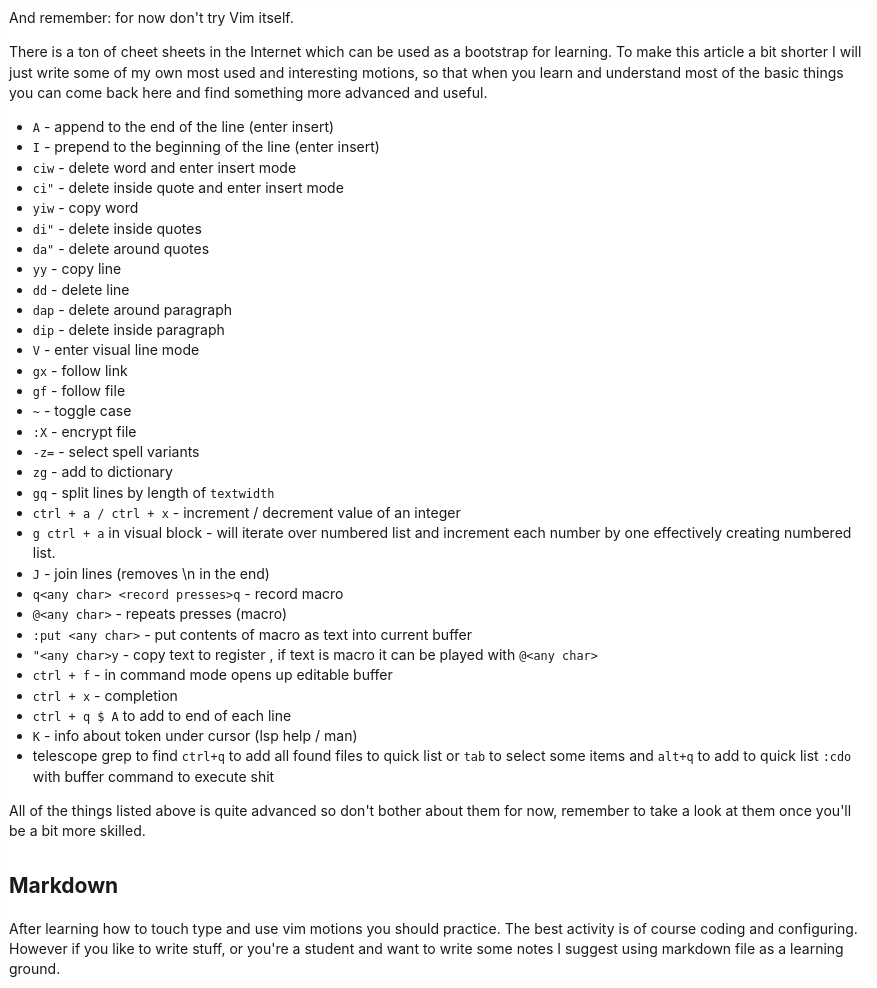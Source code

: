 And remember: for now don't try Vim itself.

There is a ton of cheet sheets in the Internet which can be used as a bootstrap
for learning.
To make this article a bit shorter I will just write some of my own most used
and interesting motions, so that when you learn and understand most of the
basic things you can come back here and find something more advanced and
useful.

- `A` - append to the end of the line (enter insert)
- `I` - prepend to the beginning of the line (enter insert)
- `ciw` - delete word and enter insert mode
- `ci"` - delete inside quote and enter insert mode
- `yiw` - copy word
- `di"` - delete inside quotes
- `da"` - delete around quotes
- `yy` - copy line
- `dd` - delete line
- `dap` - delete around paragraph
- `dip` - delete inside paragraph
- `V` - enter visual line mode
- `gx` - follow link
- `gf` - follow file
- `~` - toggle case
- `:X` - encrypt file
- `-z=` - select spell variants
- `zg` - add to dictionary
- `gq` - split lines by length of `textwidth`
- `ctrl + a / ctrl + x` - increment / decrement value of an integer
- `g ctrl + a` in visual block - will iterate over numbered list and increment
  each number by one effectively creating numbered list.
- `J` - join lines (removes \n in the end)
- `q<any char> <record presses>q` - record macro
- `@<any char>` - repeats presses (macro)
- `:put <any char>` - put contents of macro as text into current buffer
- `"<any char>y` - copy text to register <any char>, if text is macro it can be
   played with `@<any char>`
- `ctrl + f` - in command mode opens up editable buffer
- `ctrl + x` - completion
- `ctrl + q $ A` to add to end of each line
- `K` - info about token under cursor (lsp help / man)
- telescope grep to find `ctrl+q` to add all found files to quick list or `tab`
  to select some items and `alt+q` to add to quick list `:cdo` with buffer
  command to execute shit

All of the things listed above is quite advanced so don't bother about them for
now, remember to take a look at them once you'll be a bit more skilled.

## Markdown

After learning how to touch type and use vim motions you should practice. The
best activity is of course coding and configuring. However if you like to write
stuff, or you're a student and want to write some notes I suggest using
markdown file as a learning ground.

